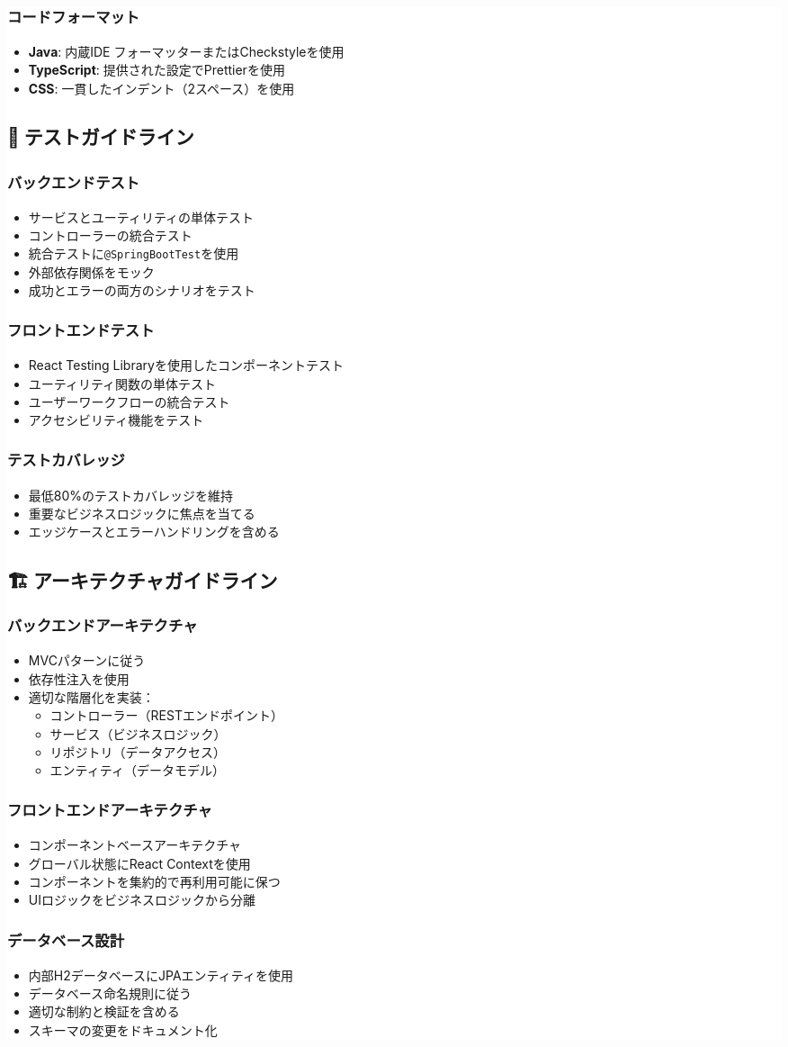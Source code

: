 ### コードフォーマット

- **Java**: 内蔵IDE フォーマッターまたはCheckstyleを使用
- **TypeScript**: 提供された設定でPrettierを使用
- **CSS**: 一貫したインデント（2スペース）を使用

## 🧪 テストガイドライン

### バックエンドテスト

- サービスとユーティリティの単体テスト
- コントローラーの統合テスト
- 統合テストに`@SpringBootTest`を使用
- 外部依存関係をモック
- 成功とエラーの両方のシナリオをテスト

### フロントエンドテスト

- React Testing Libraryを使用したコンポーネントテスト
- ユーティリティ関数の単体テスト
- ユーザーワークフローの統合テスト
- アクセシビリティ機能をテスト

### テストカバレッジ

- 最低80%のテストカバレッジを維持
- 重要なビジネスロジックに焦点を当てる
- エッジケースとエラーハンドリングを含める

## 🏗️ アーキテクチャガイドライン

### バックエンドアーキテクチャ

- MVCパターンに従う
- 依存性注入を使用
- 適切な階層化を実装：
  - コントローラー（RESTエンドポイント）
  - サービス（ビジネスロジック）
  - リポジトリ（データアクセス）
  - エンティティ（データモデル）

### フロントエンドアーキテクチャ

- コンポーネントベースアーキテクチャ
- グローバル状態にReact Contextを使用
- コンポーネントを集約的で再利用可能に保つ
- UIロジックをビジネスロジックから分離

### データベース設計

- 内部H2データベースにJPAエンティティを使用
- データベース命名規則に従う
- 適切な制約と検証を含める
- スキーマの変更をドキュメント化
